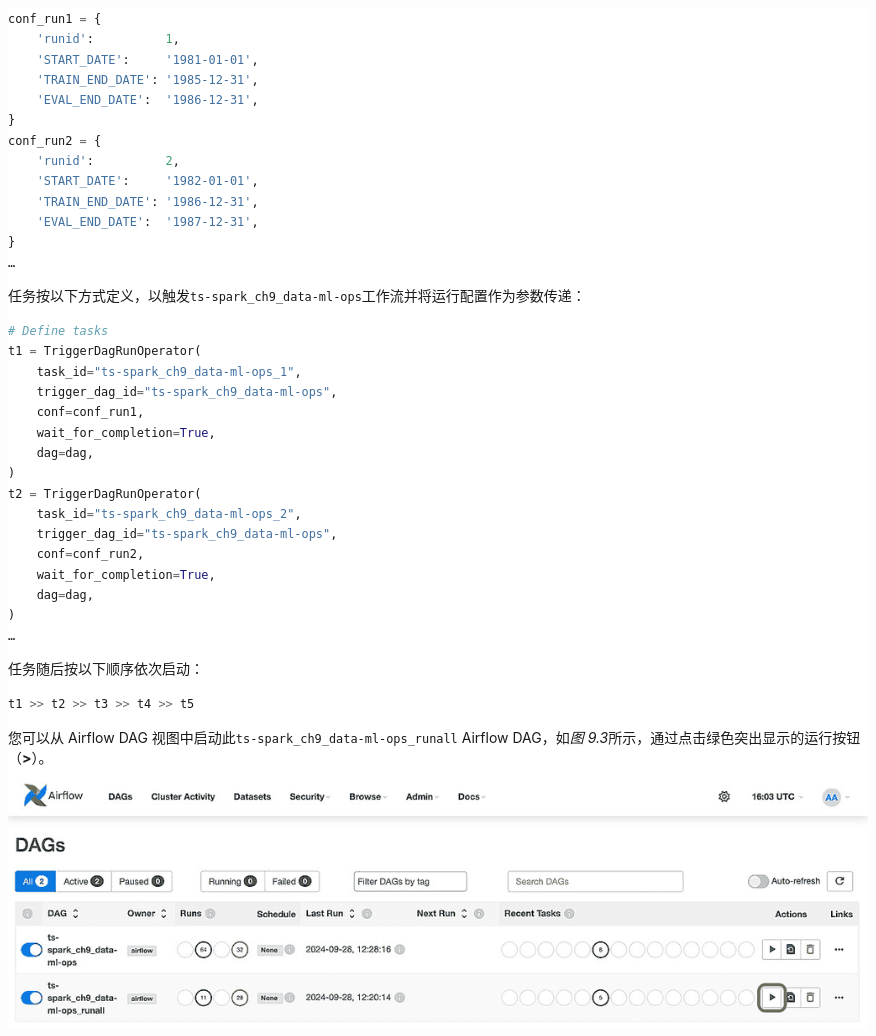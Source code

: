 ```py
conf_run1 = {
    'runid':          1,
    'START_DATE':     '1981-01-01',
    'TRAIN_END_DATE': '1985-12-31',
    'EVAL_END_DATE':  '1986-12-31',
}
conf_run2 = {
    'runid':          2,
    'START_DATE':     '1982-01-01',
    'TRAIN_END_DATE': '1986-12-31',
    'EVAL_END_DATE':  '1987-12-31',
}
…
```

任务按以下方式定义，以触发`ts-spark_ch9_data-ml-ops`工作流并将运行配置作为参数传递：

```py
# Define tasks
t1 = TriggerDagRunOperator(
    task_id="ts-spark_ch9_data-ml-ops_1",
    trigger_dag_id="ts-spark_ch9_data-ml-ops",
    conf=conf_run1,
    wait_for_completion=True,
    dag=dag,
)
t2 = TriggerDagRunOperator(
    task_id="ts-spark_ch9_data-ml-ops_2",
    trigger_dag_id="ts-spark_ch9_data-ml-ops",
    conf=conf_run2,
    wait_for_completion=True,
    dag=dag,
)
…
```

任务随后按以下顺序依次启动：

```py
t1 >> t2 >> t3 >> t4 >> t5
```

您可以从 Airflow DAG 视图中启动此`ts-spark_ch9_data-ml-ops_runall` Airflow DAG，如*图 9.3*所示，通过点击绿色突出显示的运行按钮（**>**）。

![](img/B18568_09_03.jpg)
